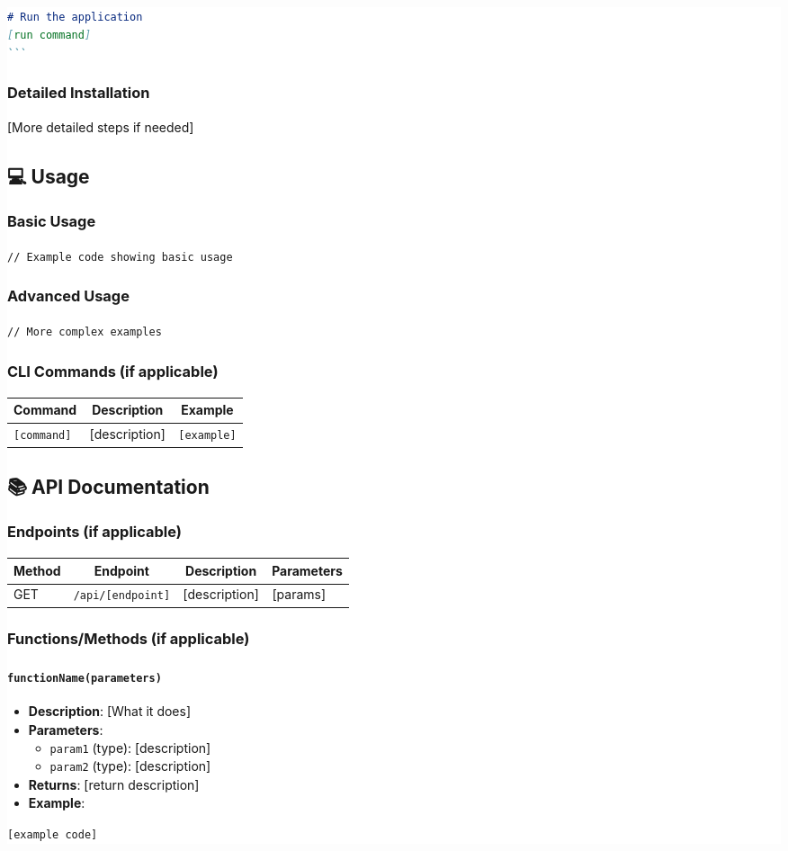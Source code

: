 ````markdown
# Run the application
[run command]
```
````

### Detailed Installation

[More detailed steps if needed]

## 💻 Usage

### Basic Usage

```[language]
// Example code showing basic usage
```

### Advanced Usage

```[language]
// More complex examples
```

### CLI Commands (if applicable)

| Command     | Description   | Example     |
| ----------- | ------------- | ----------- |
| `[command]` | [description] | `[example]` |

## 📚 API Documentation

### Endpoints (if applicable)

| Method | Endpoint          | Description   | Parameters |
| ------ | ----------------- | ------------- | ---------- |
| GET    | `/api/[endpoint]` | [description] | [params]   |

### Functions/Methods (if applicable)

#### `functionName(parameters)`

- **Description**: [What it does]
- **Parameters**:
  - `param1` (type): [description]
  - `param2` (type): [description]
- **Returns**: [return description]
- **Example**:

```[language]
[example code]
```

